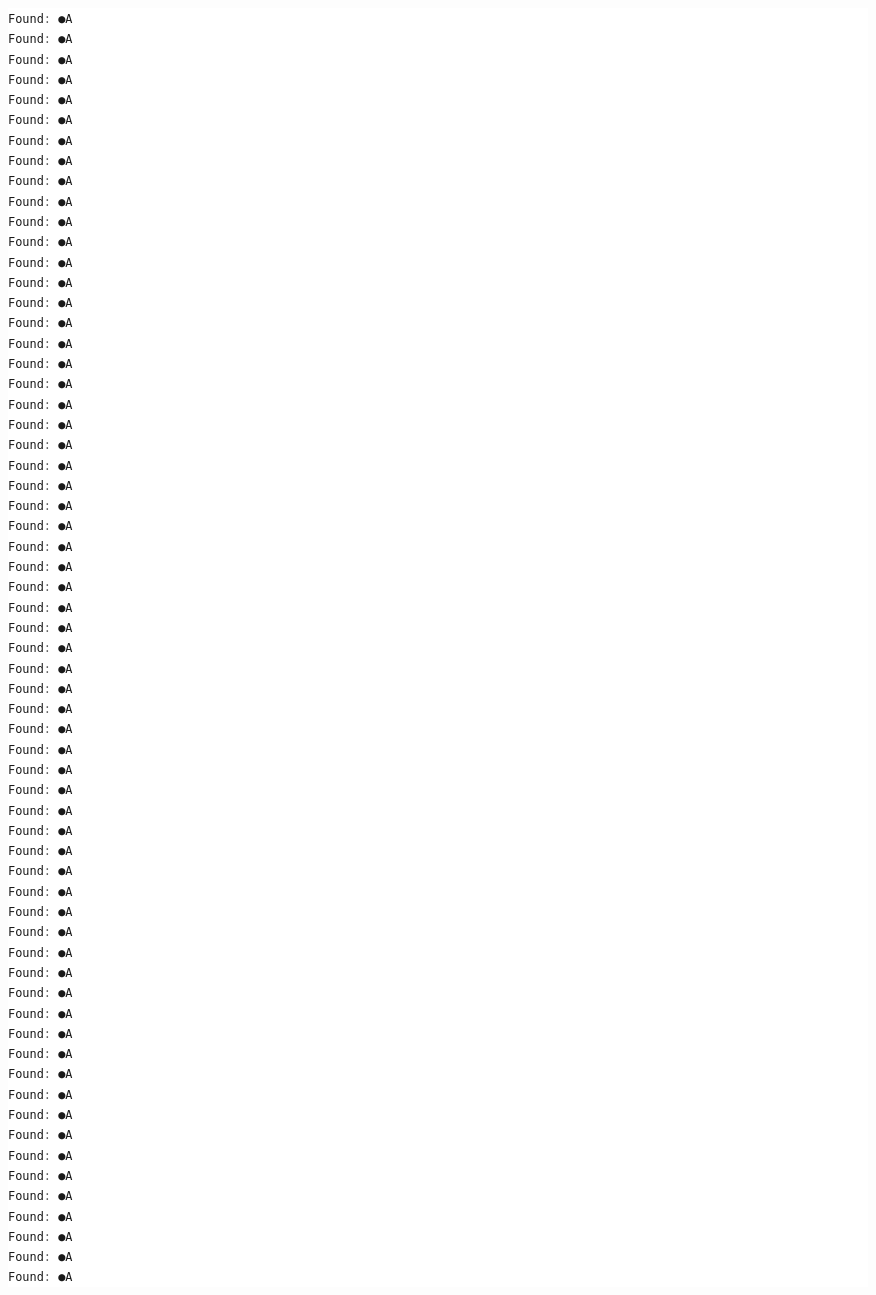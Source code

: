 ```powershell
Found: ●A
Found: ●A
Found: ●A
Found: ●A
Found: ●A
Found: ●A
Found: ●A
Found: ●A
Found: ●A
Found: ●A
Found: ●A
Found: ●A
Found: ●A
Found: ●A
Found: ●A
Found: ●A
Found: ●A
Found: ●A
Found: ●A
Found: ●A
Found: ●A
Found: ●A
Found: ●A
Found: ●A
Found: ●A
Found: ●A
Found: ●A
Found: ●A
Found: ●A
Found: ●A
Found: ●A
Found: ●A
Found: ●A
Found: ●A
Found: ●A
Found: ●A
Found: ●A
Found: ●A
Found: ●A
Found: ●A
Found: ●A
Found: ●A
Found: ●A
Found: ●A
Found: ●A
Found: ●A
Found: ●A
Found: ●A
Found: ●A
Found: ●A
Found: ●A
Found: ●A
Found: ●A
Found: ●A
Found: ●A
Found: ●A
Found: ●A
Found: ●A
Found: ●A
Found: ●A
Found: ●A
Found: ●A
Found: ●A
```